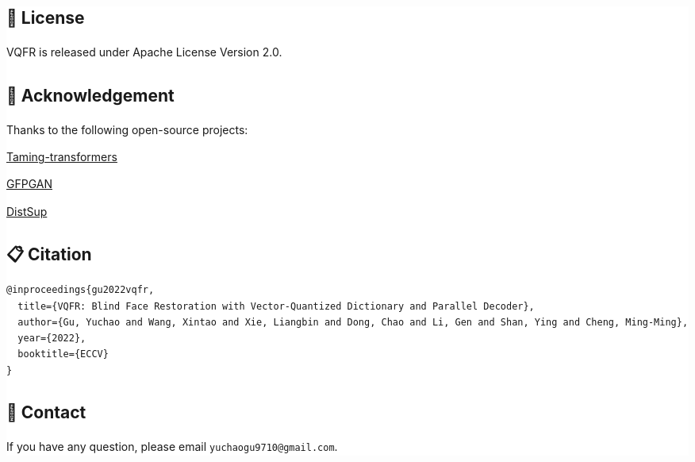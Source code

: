 ## :scroll: License

VQFR is released under Apache License Version 2.0.

## :eyes: Acknowledgement

Thanks to the following open-source projects:

[Taming-transformers](https://github.com/CompVis/taming-transformers)

[GFPGAN](https://github.com/TencentARC/GFPGAN)

[DistSup](https://github.com/distsup/DistSup)


## :clipboard: Citation

    @inproceedings{gu2022vqfr,
      title={VQFR: Blind Face Restoration with Vector-Quantized Dictionary and Parallel Decoder},
      author={Gu, Yuchao and Wang, Xintao and Xie, Liangbin and Dong, Chao and Li, Gen and Shan, Ying and Cheng, Ming-Ming},
      year={2022},
      booktitle={ECCV}
    }

## :e-mail: Contact

If you have any question, please email `yuchaogu9710@gmail.com`.
